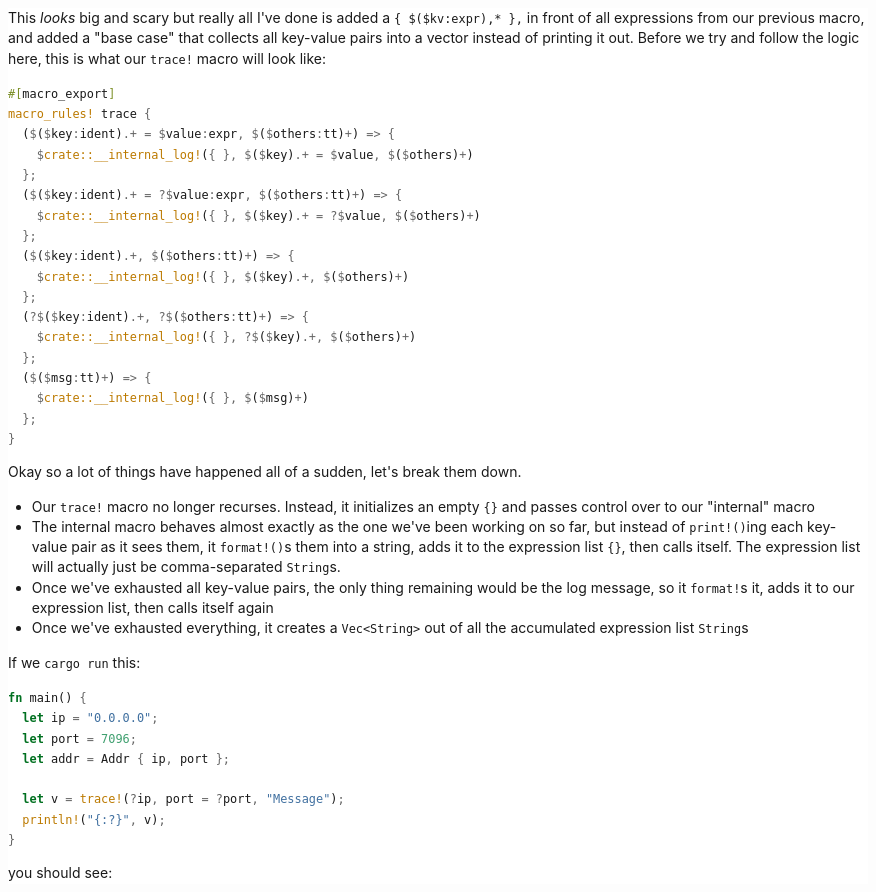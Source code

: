 This _looks_ big and scary but really all I've done is added a `{ $($kv:expr),* },`
in front of all expressions from our previous macro, and added a "base case" that
collects all key-value pairs into a vector instead of printing it out. Before we
try and follow the logic here, this is what our `trace!` macro will look like:

```rust
#[macro_export]
macro_rules! trace {
  ($($key:ident).+ = $value:expr, $($others:tt)+) => {
    $crate::__internal_log!({ }, $($key).+ = $value, $($others)+)
  };
  ($($key:ident).+ = ?$value:expr, $($others:tt)+) => {
    $crate::__internal_log!({ }, $($key).+ = ?$value, $($others)+)
  };
  ($($key:ident).+, $($others:tt)+) => {
    $crate::__internal_log!({ }, $($key).+, $($others)+)
  };
  (?$($key:ident).+, ?$($others:tt)+) => {
    $crate::__internal_log!({ }, ?$($key).+, $($others)+)
  };
  ($($msg:tt)+) => {
    $crate::__internal_log!({ }, $($msg)+)
  };
}
```

Okay so a lot of things have happened all of a sudden, let's break them down.

- Our `trace!` macro no longer recurses. Instead, it initializes an empty `{}` and
  passes control over to our "internal" macro
- The internal macro behaves almost exactly as the one we've been working on so far,
  but instead of `print!()`ing each key-value pair as it sees them, it `format!()`s
  them into a string, adds it to the expression list `{}`, then calls itself. The
  expression list will actually just be comma-separated `String`s.
- Once we've exhausted all key-value pairs, the only thing remaining would be the
  log message, so it `format!`s it, adds it to our expression list, then calls itself
  again
- Once we've exhausted everything, it creates a `Vec<String>` out of all the accumulated
  expression list `String`s

If we `cargo run` this:

```rust
fn main() {
  let ip = "0.0.0.0";
  let port = 7096;
  let addr = Addr { ip, port };

  let v = trace!(?ip, port = ?port, "Message");
  println!("{:?}", v);
}
```

you should see:
